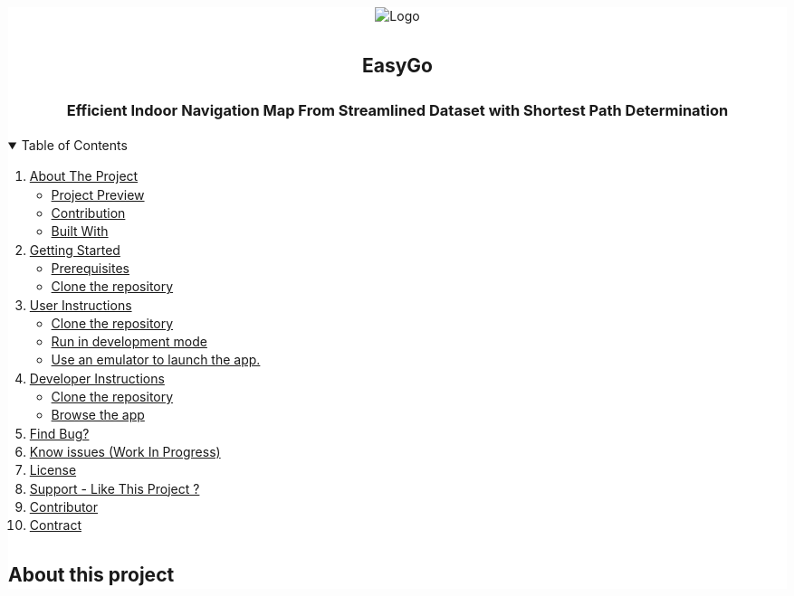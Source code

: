 <div align="center">
	<img src="https://github.com/Anik228/EasyGo-images/assets/93530067/638032f5-0e7b-4d88-9d14-70e6f32598e9" alt="Logo" width="120" height="120">
	<h2 align="center">EasyGo</h2>
	<h3 align="center">
		Efficient Indoor Navigation Map From Streamlined Dataset with Shortest Path Determination
	</h3>
</div>
<details open>
	<summary>Table of Contents</summary>
	<ol>
		<li>
			<a href="#about-the-project">About The Project</a>
			<ul>
				<li><a href="#preview">Project Preview</a></li>
				<li><a href="#contribution">Contribution</a></li>
				<li><a href="#build">Built With</a></li>
			</ul>
		</li>
		<li>
			<a href="#getting-started">Getting Started</a>
			<ul>
				<li><a href="#prerequisites">Prerequisites</a></li>
				<li><a href="#clone-the-repository">Clone the repository</a></li>
			</ul>
		</li>
		<li>
			<a href="#user-instruction">User Instructions</a>
			<ul>				
				<li><a href="#clone-the-repository">Clone the repository</a></li>
				<li><a href="#run-in-development-mode">Run in development mode</a></li>
				<li><a href="#user-instruction">Use an emulator to launch the app.</a></li>
			</ul>
		</li>
		<li>
			<a href="#developer-instruction">Developer Instructions</a>
			<ul>				
				<li><a href="#run-in-production-mode">Clone the repository</a></li>
				<li><a href="#user-instruction">Browse the app</a></li>
			</ul>
		</li>
		<li><a href="#find-bug">Find Bug?</a></li>
		<li><a href="#issues">Know issues (Work In Progress)</a></li>
		<li><a href="#license">License</a></li>
		<li><a href="#support">Support - Like This Project ?</a></li>
		<li><a href="#contributor">Contributor</a></li>
		<li><a href="#contract">Contract</a></li>
	</ol>
</details>

## About this project
